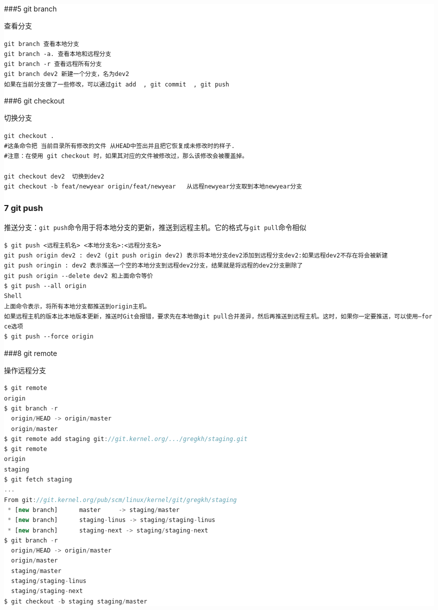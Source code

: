 ###5 git branch

查看分支

```
git branch 查看本地分支
git branch -a. 查看本地和远程分支
git branch -r 查看远程所有分支
git branch dev2 新建一个分支，名为dev2
如果在当前分支做了一些修改，可以通过git add  , git commit  , git push 
```

###6 git checkout 

切换分支

```
git checkout .
#这条命令把 当前目录所有修改的文件 从HEAD中签出并且把它恢复成未修改时的样子.
#注意：在使用 git checkout 时，如果其对应的文件被修改过，那么该修改会被覆盖掉。

git checkout dev2  切换到dev2
git checkout -b feat/newyear origin/feat/newyear   从远程newyear分支取到本地newyear分支
```

### 7 git push

推送分支：`git push`命令用于将本地分支的更新，推送到远程主机。它的格式与`git pull`命令相似

```
$ git push <远程主机名> <本地分支名>:<远程分支名>
git push origin dev2 : dev2 (git push origin dev2) 表示将本地分支dev2添加到远程分支dev2:如果远程dev2不存在将会被新建
git push oringin : dev2 表示推送一个空的本地分支到远程dev2分支，结果就是将远程的dev2分支删除了
git push origin --delete dev2 和上面命令等价
$ git push --all origin
Shell
上面命令表示，将所有本地分支都推送到origin主机。
如果远程主机的版本比本地版本更新，推送时Git会报错，要求先在本地做git pull合并差异，然后再推送到远程主机。这时，如果你一定要推送，可以使用–force选项
$ git push --force origin
```

###8 git remote

操作远程分支

```javascript
$ git remote
origin
$ git branch -r
  origin/HEAD -> origin/master
  origin/master
$ git remote add staging git://git.kernel.org/.../gregkh/staging.git
$ git remote
origin
staging
$ git fetch staging
...
From git://git.kernel.org/pub/scm/linux/kernel/git/gregkh/staging
 * [new branch]      master     -> staging/master
 * [new branch]      staging-linus -> staging/staging-linus
 * [new branch]      staging-next -> staging/staging-next
$ git branch -r
  origin/HEAD -> origin/master
  origin/master
  staging/master
  staging/staging-linus
  staging/staging-next
$ git checkout -b staging staging/master
```
